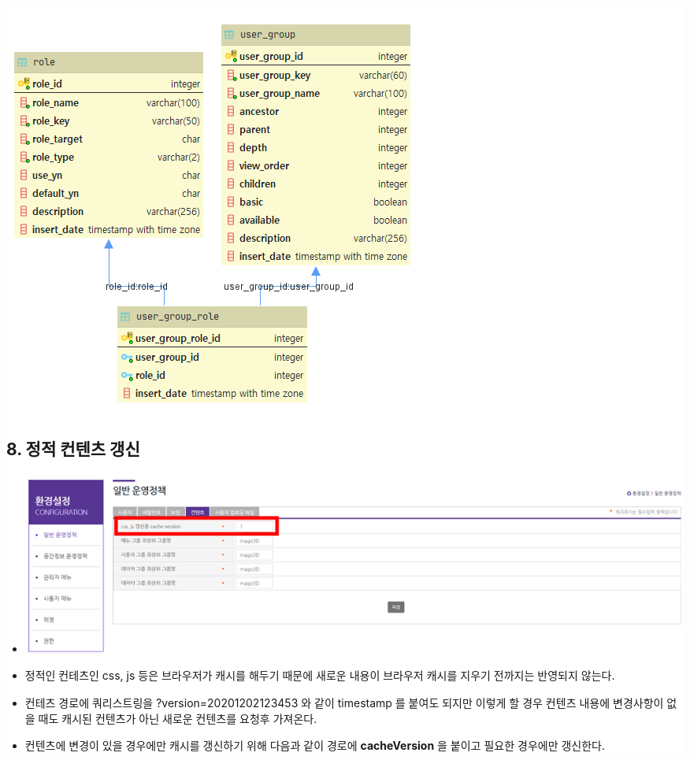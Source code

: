 ![img](./images/role2.png)



## 8. 정적 컨텐츠 갱신

- ![img](./images/static_contents.png)

- 정적인 컨테츠인 css, js 등은 브라우저가 캐시를 해두기 때문에 새로운 내용이 브라우저 캐시를 지우기 전까지는 반영되지 않는다. 

- 컨테츠 경로에 쿼리스트링을 ?version=20201202123453 와 같이 timestamp 를 붙여도 되지만 이렇게 할 경우 컨텐츠 내용에 변경사항이 없을 때도 캐시된 컨텐츠가 아닌 새로운 컨텐츠를 요청후 가져온다.

- 컨텐츠에 변경이 있을 경우에만 캐시를 갱신하기 위해 다음과 같이 경로에  **cacheVersion** 을 붙이고 필요한 경우에만 갱신한다.
